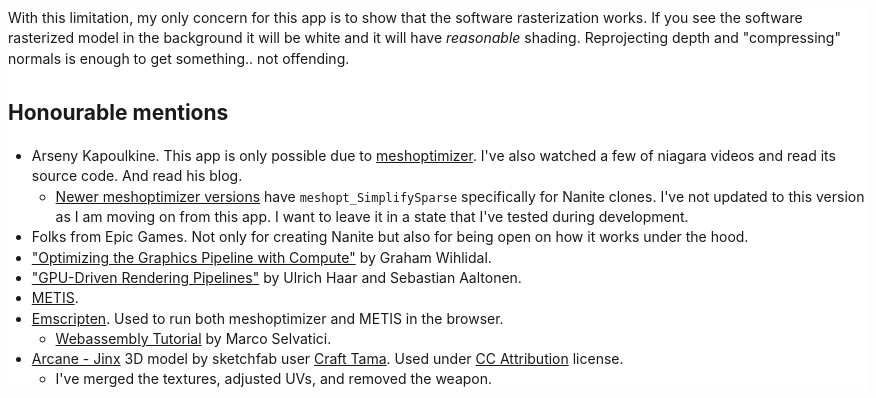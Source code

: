 With this limitation, my only concern for this app is to show that the software rasterization works. If you see the software rasterized model in the background it will be white and it will have *reasonable* shading. Reprojecting depth and "compressing" normals is enough to get something.. not offending.


## Honourable mentions

* Arseny Kapoulkine. This app is only possible due to [meshoptimizer](https://github.com/zeux/meshoptimizer). I've also watched a few of niagara videos and read its source code. And read his blog.
    * [Newer meshoptimizer versions](https://github.com/zeux/meshoptimizer/pull/704) have `meshopt_SimplifySparse` specifically for Nanite clones. I've not updated to this version as I am moving on from this app. I want to leave it in a state that I've tested during development.
* Folks from Epic Games. Not only for creating Nanite but also for being open on how it works under the hood.
* ["Optimizing the Graphics Pipeline with Compute"](https://ubm-twvideo01.s3.amazonaws.com/o1/vault/gdc2016/Presentations/Wihlidal_Graham_OptimizingTheGraphics.pdf) by Graham Wihlidal.
* ["GPU-Driven Rendering Pipelines"](https://advances.realtimerendering.com/s2015/aaltonenhaar_siggraph2015_combined_final_footer_220dpi.pdf) by Ulrich Haar and Sebastian Aaltonen.
* [METIS](http://glaros.dtc.umn.edu/gkhome/metis/metis/overview).
* [Emscripten](https://emscripten.org/). Used to run both meshoptimizer and METIS in the browser.
    * [Webassembly Tutorial](https://marcoselvatici.github.io/WASM_tutorial/) by Marco Selvatici.
* [Arcane - Jinx](https://sketchfab.com/3d-models/arcane-jinx-b74f25a5ee6e43efbe9766b9fbebc705) 3D model by sketchfab user [Craft Tama](https://sketchfab.com/rizky08). Used under [CC Attribution](https://creativecommons.org/licenses/by/4.0/) license.
    * I've merged the textures, adjusted UVs, and removed the weapon.
